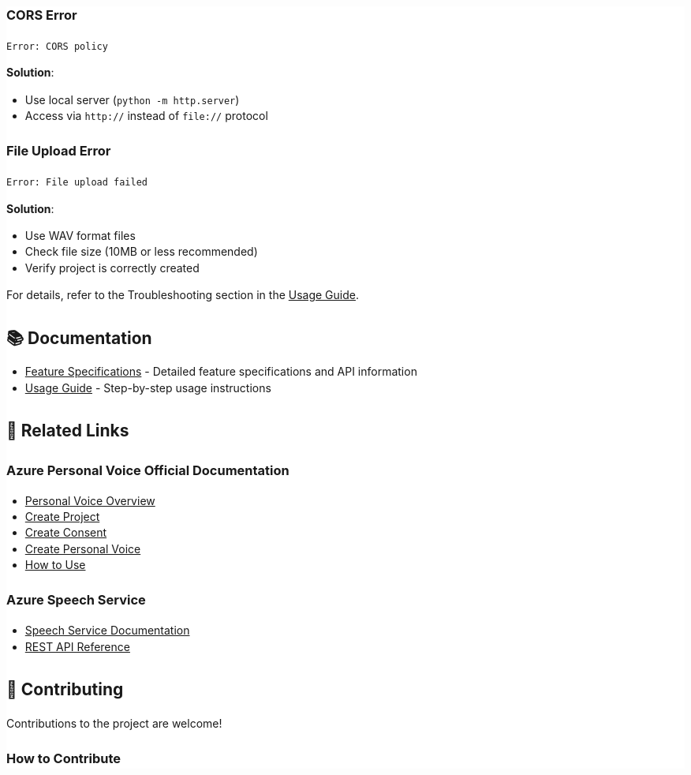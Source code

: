 ### CORS Error
```
Error: CORS policy
```
**Solution**:
- Use local server (`python -m http.server`)
- Access via `http://` instead of `file://` protocol

### File Upload Error
```
Error: File upload failed
```
**Solution**:
- Use WAV format files
- Check file size (10MB or less recommended)
- Verify project is correctly created

For details, refer to the Troubleshooting section in the [Usage Guide](docs/usage-guide.md).

## 📚 Documentation

- [Feature Specifications](docs/specification.md) - Detailed feature specifications and API information
- [Usage Guide](docs/usage-guide.md) - Step-by-step usage instructions

## 🔗 Related Links

### Azure Personal Voice Official Documentation
- [Personal Voice Overview](https://learn.microsoft.com/azure/ai-services/speech-service/personal-voice-overview)
- [Create Project](https://learn.microsoft.com/azure/ai-services/speech-service/personal-voice-create-project)
- [Create Consent](https://learn.microsoft.com/azure/ai-services/speech-service/personal-voice-create-consent)
- [Create Personal Voice](https://learn.microsoft.com/azure/ai-services/speech-service/personal-voice-create-voice)
- [How to Use](https://learn.microsoft.com/azure/ai-services/speech-service/personal-voice-how-to-use)

### Azure Speech Service
- [Speech Service Documentation](https://learn.microsoft.com/azure/ai-services/speech-service/)
- [REST API Reference](https://learn.microsoft.com/azure/ai-services/speech-service/rest-text-to-speech)

## 🤝 Contributing

Contributions to the project are welcome!

### How to Contribute
